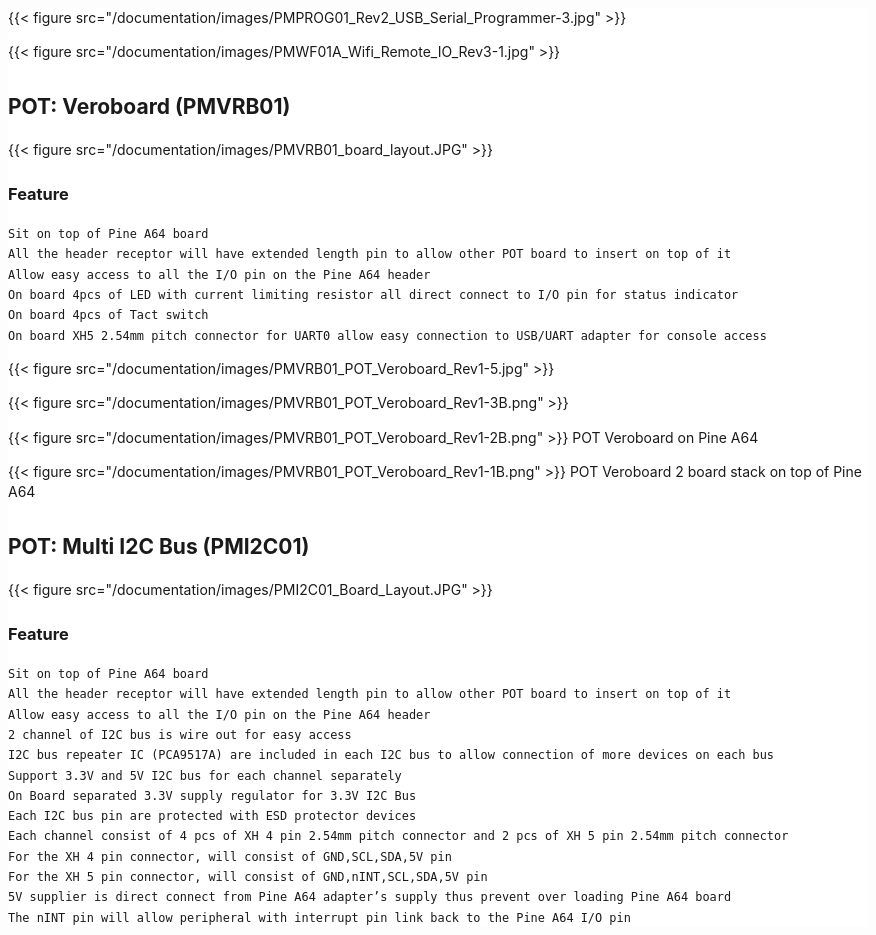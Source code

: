 {{< figure src="/documentation/images/PMPROG01_Rev2_USB_Serial_Programmer-3.jpg" >}}

{{< figure src="/documentation/images/PMWF01A_Wifi_Remote_IO_Rev3-1.jpg" >}}

## POT: Veroboard (PMVRB01)

{{< figure src="/documentation/images/PMVRB01_board_layout.JPG" >}}

### Feature

```
Sit on top of Pine A64 board
All the header receptor will have extended length pin to allow other POT board to insert on top of it
Allow easy access to all the I/O pin on the Pine A64 header
On board 4pcs of LED with current limiting resistor all direct connect to I/O pin for status indicator
On board 4pcs of Tact switch
On board XH5 2.54mm pitch connector for UART0 allow easy connection to USB/UART adapter for console access
```

{{< figure src="/documentation/images/PMVRB01_POT_Veroboard_Rev1-5.jpg" >}}

{{< figure src="/documentation/images/PMVRB01_POT_Veroboard_Rev1-3B.png" >}}

{{< figure src="/documentation/images/PMVRB01_POT_Veroboard_Rev1-2B.png" >}} POT Veroboard on Pine A64

{{< figure src="/documentation/images/PMVRB01_POT_Veroboard_Rev1-1B.png" >}} POT Veroboard 2 board stack on top of Pine A64

## POT: Multi I2C Bus (PMI2C01)

{{< figure src="/documentation/images/PMI2C01_Board_Layout.JPG" >}}

### Feature

```
Sit on top of Pine A64 board
All the header receptor will have extended length pin to allow other POT board to insert on top of it
Allow easy access to all the I/O pin on the Pine A64 header
2 channel of I2C bus is wire out for easy access
I2C bus repeater IC (PCA9517A) are included in each I2C bus to allow connection of more devices on each bus
Support 3.3V and 5V I2C bus for each channel separately
On Board separated 3.3V supply regulator for 3.3V I2C Bus
Each I2C bus pin are protected with ESD protector devices
Each channel consist of 4 pcs of XH 4 pin 2.54mm pitch connector and 2 pcs of XH 5 pin 2.54mm pitch connector
For the XH 4 pin connector, will consist of GND,SCL,SDA,5V pin
For the XH 5 pin connector, will consist of GND,nINT,SCL,SDA,5V pin
5V supplier is direct connect from Pine A64 adapter’s supply thus prevent over loading Pine A64 board
The nINT pin will allow peripheral with interrupt pin link back to the Pine A64 I/O pin
```
